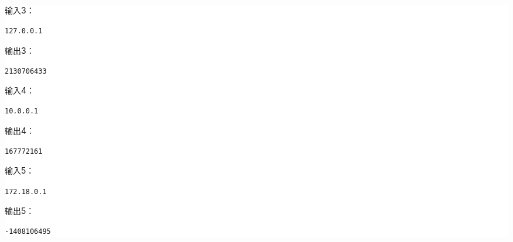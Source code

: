 输入3：
```txt
127.0.0.1
```
输出3：
```txt
2130706433
```
输入4：
```txt
10.0.0.1
```
输出4：
```txt
167772161
```
输入5：
```txt
172.18.0.1
```
输出5：
```txt
-1408106495
```

